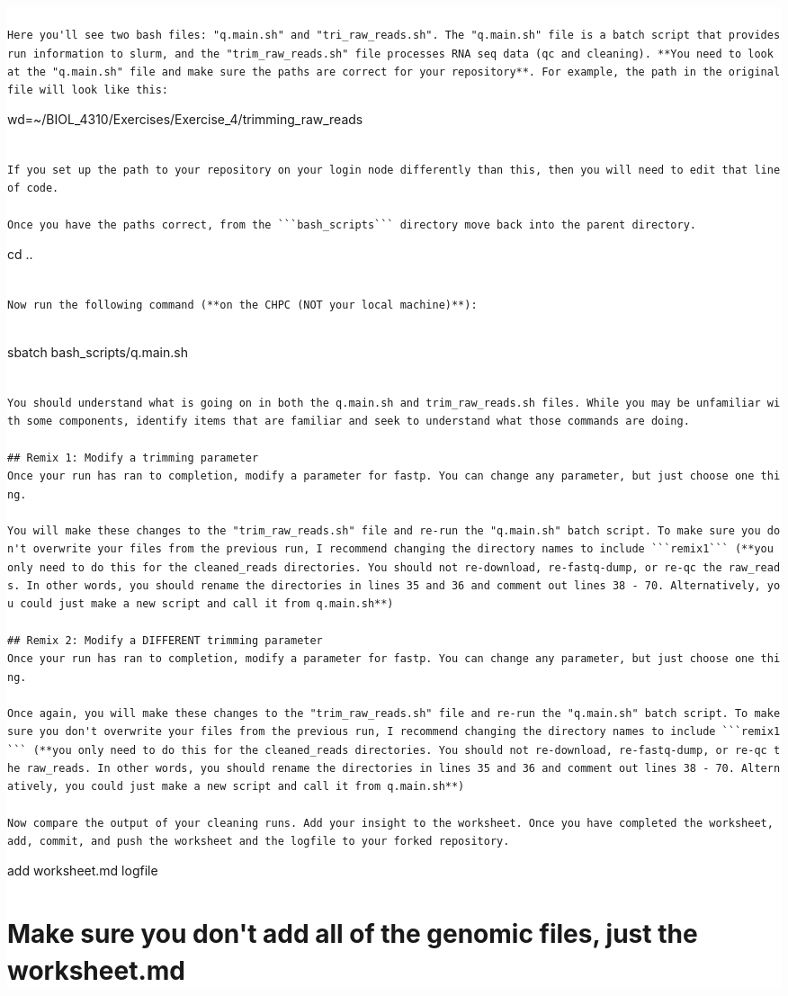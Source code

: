 ```

Here you'll see two bash files: "q.main.sh" and "tri_raw_reads.sh". The "q.main.sh" file is a batch script that provides run information to slurm, and the "trim_raw_reads.sh" file processes RNA seq data (qc and cleaning). **You need to look at the "q.main.sh" file and make sure the paths are correct for your repository**. For example, the path in the original file will look like this:

```
wd=~/BIOL_4310/Exercises/Exercise_4/trimming_raw_reads
```

If you set up the path to your repository on your login node differently than this, then you will need to edit that line of code.

Once you have the paths correct, from the ```bash_scripts``` directory move back into the parent directory.

```
cd ..
```

Now run the following command (**on the CHPC (NOT your local machine)**):


```
sbatch bash_scripts/q.main.sh
```

You should understand what is going on in both the q.main.sh and trim_raw_reads.sh files. While you may be unfamiliar with some components, identify items that are familiar and seek to understand what those commands are doing.

## Remix 1: Modify a trimming parameter
Once your run has ran to completion, modify a parameter for fastp. You can change any parameter, but just choose one thing.

You will make these changes to the "trim_raw_reads.sh" file and re-run the "q.main.sh" batch script. To make sure you don't overwrite your files from the previous run, I recommend changing the directory names to include ```remix1``` (**you only need to do this for the cleaned_reads directories. You should not re-download, re-fastq-dump, or re-qc the raw_reads. In other words, you should rename the directories in lines 35 and 36 and comment out lines 38 - 70. Alternatively, you could just make a new script and call it from q.main.sh**)

## Remix 2: Modify a DIFFERENT trimming parameter
Once your run has ran to completion, modify a parameter for fastp. You can change any parameter, but just choose one thing.

Once again, you will make these changes to the "trim_raw_reads.sh" file and re-run the "q.main.sh" batch script. To make sure you don't overwrite your files from the previous run, I recommend changing the directory names to include ```remix1``` (**you only need to do this for the cleaned_reads directories. You should not re-download, re-fastq-dump, or re-qc the raw_reads. In other words, you should rename the directories in lines 35 and 36 and comment out lines 38 - 70. Alternatively, you could just make a new script and call it from q.main.sh**)

Now compare the output of your cleaning runs. Add your insight to the worksheet. Once you have completed the worksheet, add, commit, and push the worksheet and the logfile to your forked repository.

```
add worksheet.md logfile
# Make sure you don't add all of the genomic files, just the worksheet.md